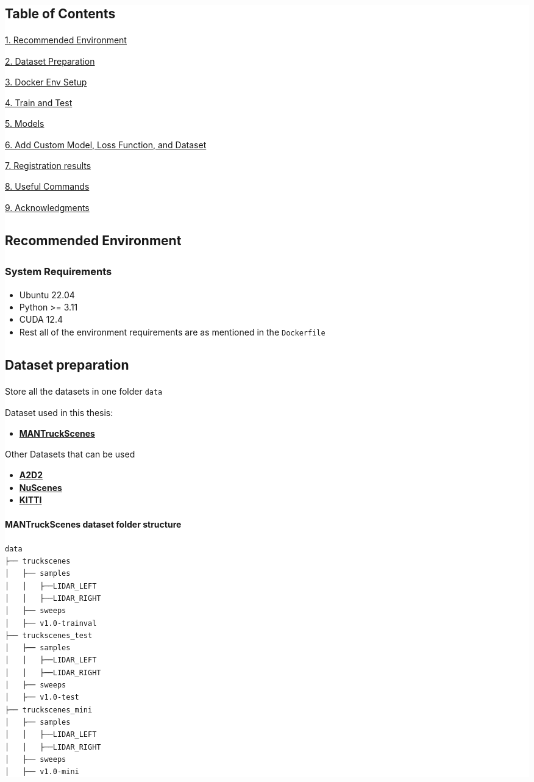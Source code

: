 ## Table of Contents
[1. Recommended Environment](#recommended-environment)

[2. Dataset Preparation](#dataset-preparation)

[3. Docker Env Setup](#Docker-Env-Setup)

[4. Train and Test](#train-and-test)

[5. Models](#models)

[6. Add Custom Model, Loss Function, and Dataset](#Add-Custom-Model-Loss-Function-and-Dataset)

[7. Registration results](#Registration-results)

[8. Useful Commands](#useful-commands)

[9. Acknowledgments](#acknowledgments)

## Recommended Environment

### System Requirements
- Ubuntu 22.04
- Python >= 3.11
- CUDA 12.4
- Rest all of the environment requirements are as mentioned in the `Dockerfile`
 
## Dataset preparation
Store all the datasets in one folder `data`

Dataset used in this thesis:
- **[MANTruckScenes](https://brandportal.man/d/QSf8mPdU5Hgj/downloads)**

Other Datasets that can be used 
- **[A2D2](https://www.a2d2.audi/a2d2/en/download.html)**
- **[NuScenes](https://www.nuscenes.org/nuscenes#download)**
- **[KITTI](https://semantic-kitti.org/dataset.html#download)**

#### MANTruckScenes dataset folder structure
```
data
├── truckscenes
│   ├── samples
│   │   ├──LIDAR_LEFT
│   │   ├──LIDAR_RIGHT
│   ├── sweeps
│   ├── v1.0-trainval
├── truckscenes_test
│   ├── samples
│   │   ├──LIDAR_LEFT
│   │   ├──LIDAR_RIGHT
│   ├── sweeps
│   ├── v1.0-test
├── truckscenes_mini
│   ├── samples
│   │   ├──LIDAR_LEFT
│   │   ├──LIDAR_RIGHT
│   ├── sweeps
│   ├── v1.0-mini
```
